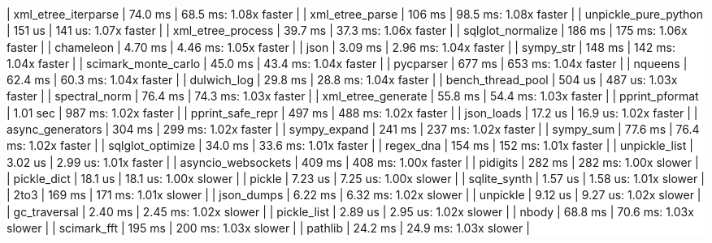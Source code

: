 | xml_etree_iterparse        | 74.0 ms                                                | 68.5 ms: 1.08x faster                                                  |
| xml_etree_parse            | 106 ms                                                 | 98.5 ms: 1.08x faster                                                  |
| unpickle_pure_python       | 151 us                                                 | 141 us: 1.07x faster                                                   |
| xml_etree_process          | 39.7 ms                                                | 37.3 ms: 1.06x faster                                                  |
| sqlglot_normalize          | 186 ms                                                 | 175 ms: 1.06x faster                                                   |
| chameleon                  | 4.70 ms                                                | 4.46 ms: 1.05x faster                                                  |
| json                       | 3.09 ms                                                | 2.96 ms: 1.04x faster                                                  |
| sympy_str                  | 148 ms                                                 | 142 ms: 1.04x faster                                                   |
| scimark_monte_carlo        | 45.0 ms                                                | 43.4 ms: 1.04x faster                                                  |
| pycparser                  | 677 ms                                                 | 653 ms: 1.04x faster                                                   |
| nqueens                    | 62.4 ms                                                | 60.3 ms: 1.04x faster                                                  |
| dulwich_log                | 29.8 ms                                                | 28.8 ms: 1.04x faster                                                  |
| bench_thread_pool          | 504 us                                                 | 487 us: 1.03x faster                                                   |
| spectral_norm              | 76.4 ms                                                | 74.3 ms: 1.03x faster                                                  |
| xml_etree_generate         | 55.8 ms                                                | 54.4 ms: 1.03x faster                                                  |
| pprint_pformat             | 1.01 sec                                               | 987 ms: 1.02x faster                                                   |
| pprint_safe_repr           | 497 ms                                                 | 488 ms: 1.02x faster                                                   |
| json_loads                 | 17.2 us                                                | 16.9 us: 1.02x faster                                                  |
| async_generators           | 304 ms                                                 | 299 ms: 1.02x faster                                                   |
| sympy_expand               | 241 ms                                                 | 237 ms: 1.02x faster                                                   |
| sympy_sum                  | 77.6 ms                                                | 76.4 ms: 1.02x faster                                                  |
| sqlglot_optimize           | 34.0 ms                                                | 33.6 ms: 1.01x faster                                                  |
| regex_dna                  | 154 ms                                                 | 152 ms: 1.01x faster                                                   |
| unpickle_list              | 3.02 us                                                | 2.99 us: 1.01x faster                                                  |
| asyncio_websockets         | 409 ms                                                 | 408 ms: 1.00x faster                                                   |
| pidigits                   | 282 ms                                                 | 282 ms: 1.00x slower                                                   |
| pickle_dict                | 18.1 us                                                | 18.1 us: 1.00x slower                                                  |
| pickle                     | 7.23 us                                                | 7.25 us: 1.00x slower                                                  |
| sqlite_synth               | 1.57 us                                                | 1.58 us: 1.01x slower                                                  |
| 2to3                       | 169 ms                                                 | 171 ms: 1.01x slower                                                   |
| json_dumps                 | 6.22 ms                                                | 6.32 ms: 1.02x slower                                                  |
| unpickle                   | 9.12 us                                                | 9.27 us: 1.02x slower                                                  |
| gc_traversal               | 2.40 ms                                                | 2.45 ms: 1.02x slower                                                  |
| pickle_list                | 2.89 us                                                | 2.95 us: 1.02x slower                                                  |
| nbody                      | 68.8 ms                                                | 70.6 ms: 1.03x slower                                                  |
| scimark_fft                | 195 ms                                                 | 200 ms: 1.03x slower                                                   |
| pathlib                    | 24.2 ms                                                | 24.9 ms: 1.03x slower                                                  |
